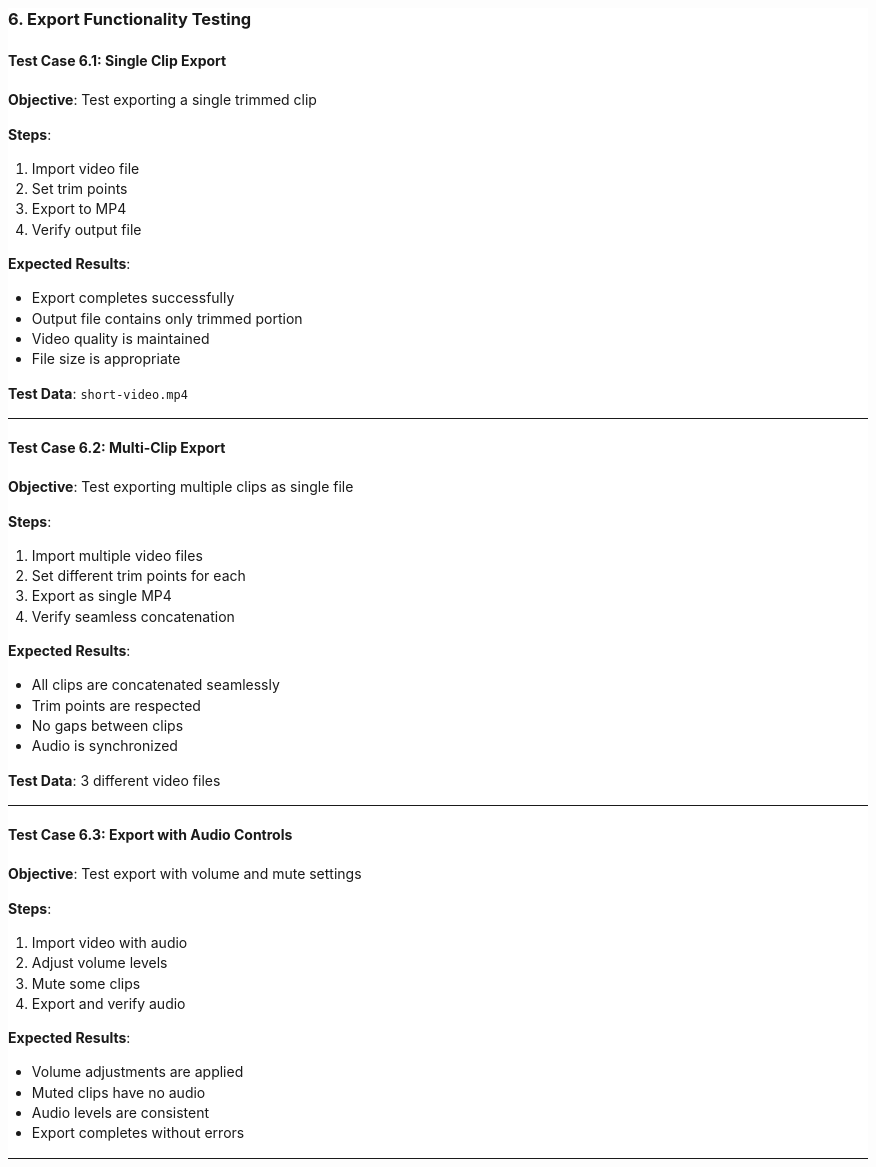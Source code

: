 ### 6. Export Functionality Testing

#### Test Case 6.1: Single Clip Export
**Objective**: Test exporting a single trimmed clip

**Steps**:
1. Import video file
2. Set trim points
3. Export to MP4
4. Verify output file

**Expected Results**:
- Export completes successfully
- Output file contains only trimmed portion
- Video quality is maintained
- File size is appropriate

**Test Data**: `short-video.mp4`

---

#### Test Case 6.2: Multi-Clip Export
**Objective**: Test exporting multiple clips as single file

**Steps**:
1. Import multiple video files
2. Set different trim points for each
3. Export as single MP4
4. Verify seamless concatenation

**Expected Results**:
- All clips are concatenated seamlessly
- Trim points are respected
- No gaps between clips
- Audio is synchronized

**Test Data**: 3 different video files

---

#### Test Case 6.3: Export with Audio Controls
**Objective**: Test export with volume and mute settings

**Steps**:
1. Import video with audio
2. Adjust volume levels
3. Mute some clips
4. Export and verify audio

**Expected Results**:
- Volume adjustments are applied
- Muted clips have no audio
- Audio levels are consistent
- Export completes without errors

---